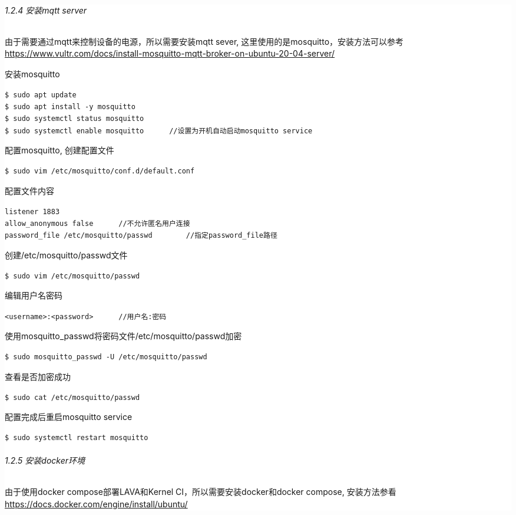 ###### 1.2.4 安装mqtt server

由于需要通过mqtt来控制设备的电源，所以需要安装mqtt sever, 这里使用的是mosquitto，安装方法可以参考 https://www.vultr.com/docs/install-mosquitto-mqtt-broker-on-ubuntu-20-04-server/

安装mosquitto

````
$ sudo apt update
$ sudo apt install -y mosquitto
$ sudo systemctl status mosquitto
$ sudo systemctl enable mosquitto      //设置为开机自动启动mosquitto service
````

配置mosquitto, 创建配置文件

````
$ sudo vim /etc/mosquitto/conf.d/default.conf
````

配置文件内容

````
listener 1883
allow_anonymous false      //不允许匿名用户连接
password_file /etc/mosquitto/passwd        //指定password_file路径
````

创建/etc/mosquitto/passwd文件

````
$ sudo vim /etc/mosquitto/passwd
````

编辑用户名密码

````
<username>:<password>      //用户名:密码
````

使用mosquitto_passwd将密码文件/etc/mosquitto/passwd加密

````
$ sudo mosquitto_passwd -U /etc/mosquitto/passwd
````

查看是否加密成功

````
$ sudo cat /etc/mosquitto/passwd
````

配置完成后重启mosquitto service

````
$ sudo systemctl restart mosquitto
````

###### 1.2.5 安装docker环境

由于使用docker compose部署LAVA和Kernel CI，所以需要安装docker和docker compose, 安装方法参看 https://docs.docker.com/engine/install/ubuntu/  
